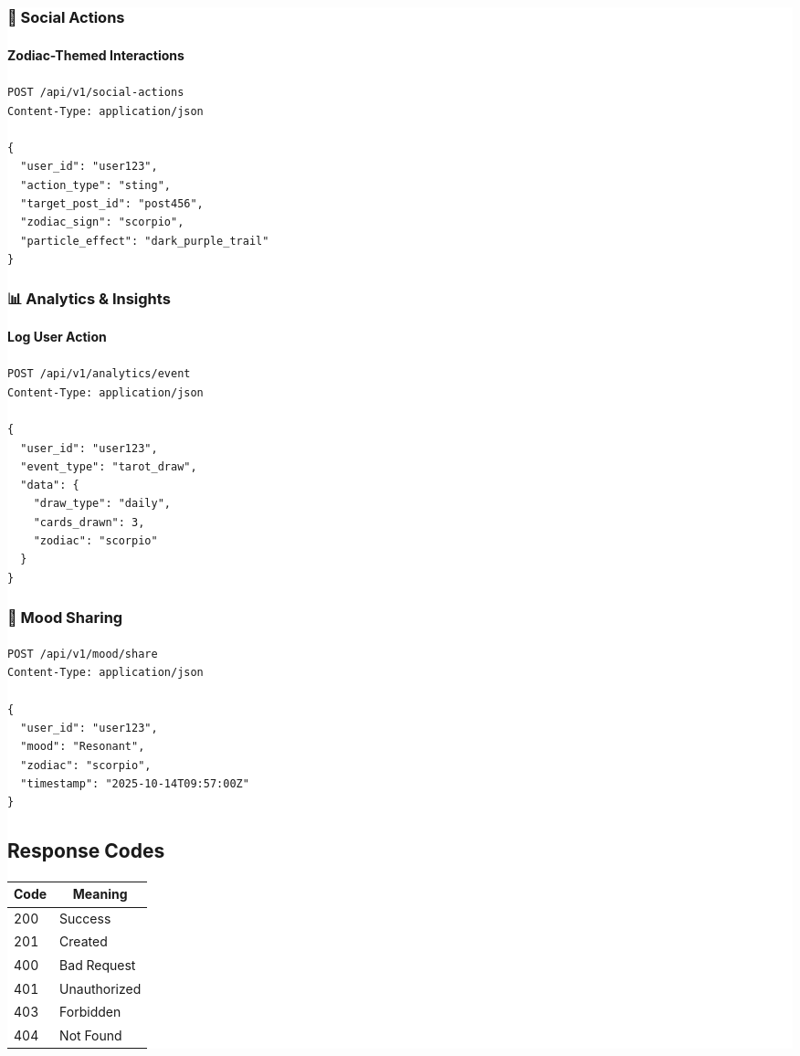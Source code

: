 ```http
```

### 📱 Social Actions

#### Zodiac-Themed Interactions
```http
POST /api/v1/social-actions
Content-Type: application/json

{
  "user_id": "user123",
  "action_type": "sting",
  "target_post_id": "post456",
  "zodiac_sign": "scorpio",
  "particle_effect": "dark_purple_trail"
}
```

### 📊 Analytics & Insights

#### Log User Action
```http
POST /api/v1/analytics/event
Content-Type: application/json

{
  "user_id": "user123",
  "event_type": "tarot_draw",
  "data": {
    "draw_type": "daily",
    "cards_drawn": 3,
    "zodiac": "scorpio"
  }
}
```

### 📡 Mood Sharing
```http
POST /api/v1/mood/share
Content-Type: application/json

{
  "user_id": "user123",
  "mood": "Resonant",
  "zodiac": "scorpio",
  "timestamp": "2025-10-14T09:57:00Z"
}
```

## Response Codes
| Code | Meaning                 |
|------|-------------------------|
| 200  | Success                |
| 201  | Created                |
| 400  | Bad Request            |
| 401  | Unauthorized           |
| 403  | Forbidden              |
| 404  | Not Found              |